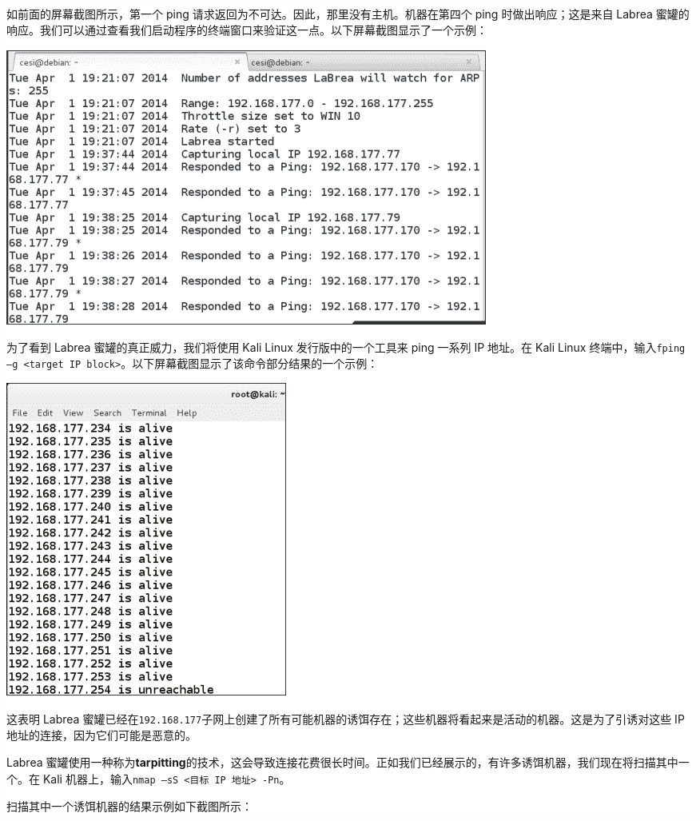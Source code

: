 如前面的屏幕截图所示，第一个 ping 请求返回为不可达。因此，那里没有主机。机器在第四个 ping 时做出响应；这是来自 Labrea 蜜罐的响应。我们可以通过查看我们启动程序的终端窗口来验证这一点。以下屏幕截图显示了一个示例：

![集成诱饵和蜜罐](img/477-1_13_11.jpg)

为了看到 Labrea 蜜罐的真正威力，我们将使用 Kali Linux 发行版中的一个工具来 ping 一系列 IP 地址。在 Kali Linux 终端中，输入`fping –g <target IP block>`。以下屏幕截图显示了该命令部分结果的一个示例：

![集成诱饵和蜜罐](img/477-1_13_12.jpg)

这表明 Labrea 蜜罐已经在`192.168.177`子网上创建了所有可能机器的诱饵存在；这些机器将看起来是活动的机器。这是为了引诱对这些 IP 地址的连接，因为它们可能是恶意的。

Labrea 蜜罐使用一种称为**tarpitting**的技术，这会导致连接花费很长时间。正如我们已经展示的，有许多诱饵机器，我们现在将扫描其中一个。在 Kali 机器上，输入`nmap –sS <目标 IP 地址> -Pn`。

扫描其中一个诱饵机器的结果示例如下截图所示：
